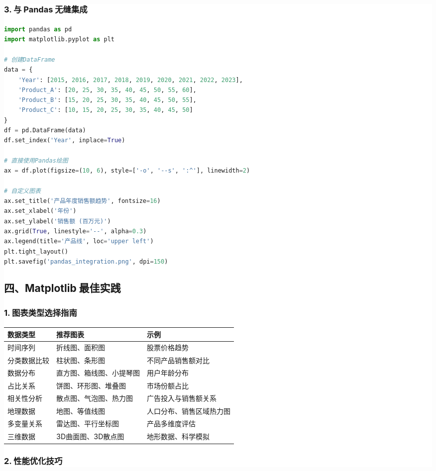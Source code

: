 ### 3. 与 Pandas 无缝集成

```python
import pandas as pd
import matplotlib.pyplot as plt

# 创建DataFrame
data = {
    'Year': [2015, 2016, 2017, 2018, 2019, 2020, 2021, 2022, 2023],
    'Product_A': [20, 25, 30, 35, 40, 45, 50, 55, 60],
    'Product_B': [15, 20, 25, 30, 35, 40, 45, 50, 55],
    'Product_C': [10, 15, 20, 25, 30, 35, 40, 45, 50]
}
df = pd.DataFrame(data)
df.set_index('Year', inplace=True)

# 直接使用Pandas绘图
ax = df.plot(figsize=(10, 6), style=['-o', '--s', ':^'], linewidth=2)

# 自定义图表
ax.set_title('产品年度销售额趋势', fontsize=16)
ax.set_xlabel('年份')
ax.set_ylabel('销售额 (百万元)')
ax.grid(True, linestyle='--', alpha=0.3)
ax.legend(title='产品线', loc='upper left')
plt.tight_layout()
plt.savefig('pandas_integration.png', dpi=150)
```

## 四、Matplotlib 最佳实践

### 1. 图表类型选择指南

| **数据类型** | **推荐图表**             | **示例**                 |
| :----------- | :----------------------- | :----------------------- |
| 时间序列     | 折线图、面积图           | 股票价格趋势             |
| 分类数据比较 | 柱状图、条形图           | 不同产品销售额对比       |
| 数据分布     | 直方图、箱线图、小提琴图 | 用户年龄分布             |
| 占比关系     | 饼图、环形图、堆叠图     | 市场份额占比             |
| 相关性分析   | 散点图、气泡图、热力图   | 广告投入与销售额关系     |
| 地理数据     | 地图、等值线图           | 人口分布、销售区域热力图 |
| 多变量关系   | 雷达图、平行坐标图       | 产品多维度评估           |
| 三维数据     | 3D曲面图、3D散点图       | 地形数据、科学模拟       |

### 2. 性能优化技巧
